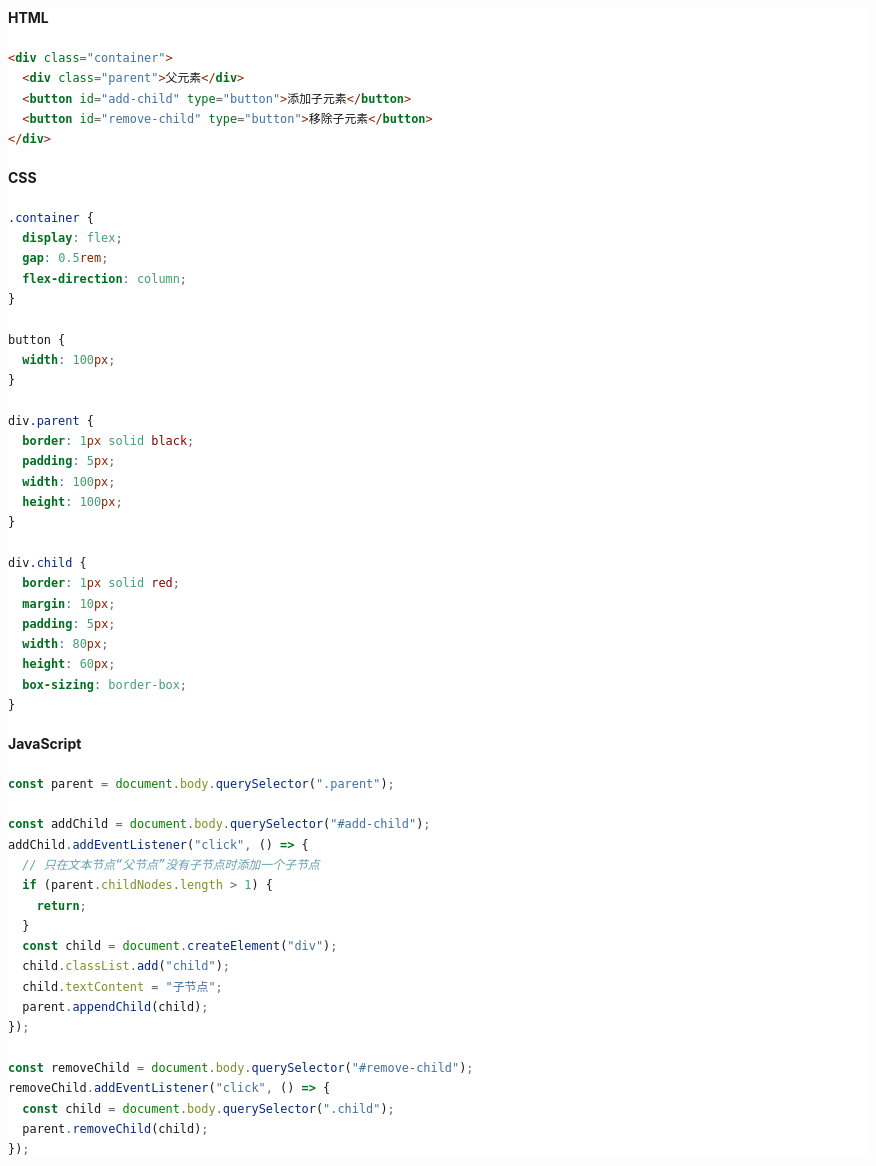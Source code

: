 #### HTML

```html
<div class="container">
  <div class="parent">父元素</div>
  <button id="add-child" type="button">添加子元素</button>
  <button id="remove-child" type="button">移除子元素</button>
</div>
```

#### CSS

```css
.container {
  display: flex;
  gap: 0.5rem;
  flex-direction: column;
}

button {
  width: 100px;
}

div.parent {
  border: 1px solid black;
  padding: 5px;
  width: 100px;
  height: 100px;
}

div.child {
  border: 1px solid red;
  margin: 10px;
  padding: 5px;
  width: 80px;
  height: 60px;
  box-sizing: border-box;
}
```

#### JavaScript

```js
const parent = document.body.querySelector(".parent");

const addChild = document.body.querySelector("#add-child");
addChild.addEventListener("click", () => {
  // 只在文本节点“父节点”没有子节点时添加一个子节点
  if (parent.childNodes.length > 1) {
    return;
  }
  const child = document.createElement("div");
  child.classList.add("child");
  child.textContent = "子节点";
  parent.appendChild(child);
});

const removeChild = document.body.querySelector("#remove-child");
removeChild.addEventListener("click", () => {
  const child = document.body.querySelector(".child");
  parent.removeChild(child);
});
```
